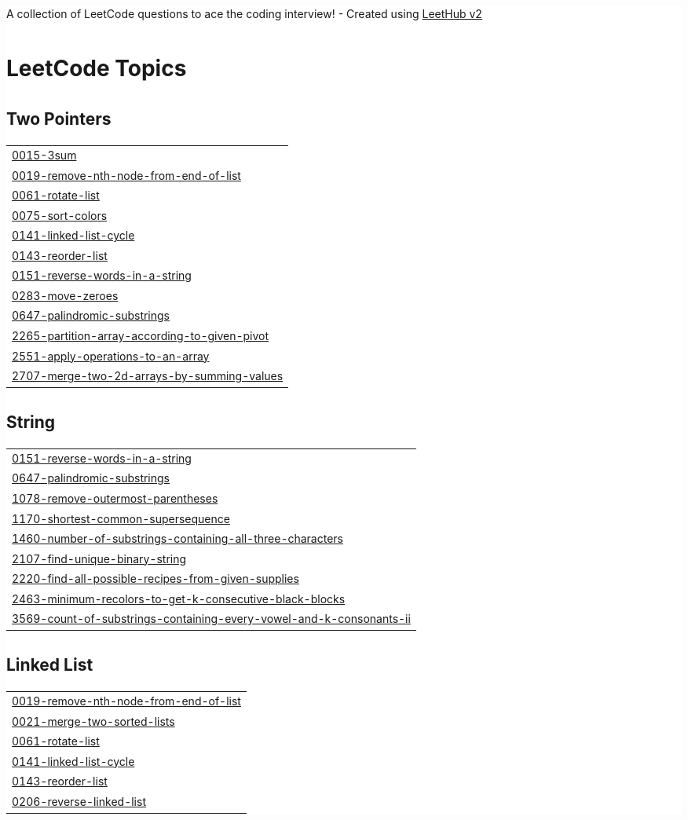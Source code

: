A collection of LeetCode questions to ace the coding interview! - Created using [LeetHub v2](https://github.com/arunbhardwaj/LeetHub-2.0)

# LeetCode Topics
## Two Pointers
|  |
| ------- |
| [0015-3sum](https://github.com/amancodewiz/LeetCodeTracker/tree/master/0015-3sum) |
| [0019-remove-nth-node-from-end-of-list](https://github.com/amancodewiz/LeetCodeTracker/tree/master/0019-remove-nth-node-from-end-of-list) |
| [0061-rotate-list](https://github.com/amancodewiz/LeetCodeTracker/tree/master/0061-rotate-list) |
| [0075-sort-colors](https://github.com/amancodewiz/LeetCodeTracker/tree/master/0075-sort-colors) |
| [0141-linked-list-cycle](https://github.com/amancodewiz/LeetCodeTracker/tree/master/0141-linked-list-cycle) |
| [0143-reorder-list](https://github.com/amancodewiz/LeetCodeTracker/tree/master/0143-reorder-list) |
| [0151-reverse-words-in-a-string](https://github.com/amancodewiz/LeetCodeTracker/tree/master/0151-reverse-words-in-a-string) |
| [0283-move-zeroes](https://github.com/amancodewiz/LeetCodeTracker/tree/master/0283-move-zeroes) |
| [0647-palindromic-substrings](https://github.com/amancodewiz/LeetCodeTracker/tree/master/0647-palindromic-substrings) |
| [2265-partition-array-according-to-given-pivot](https://github.com/amancodewiz/LeetCodeTracker/tree/master/2265-partition-array-according-to-given-pivot) |
| [2551-apply-operations-to-an-array](https://github.com/amancodewiz/LeetCodeTracker/tree/master/2551-apply-operations-to-an-array) |
| [2707-merge-two-2d-arrays-by-summing-values](https://github.com/amancodewiz/LeetCodeTracker/tree/master/2707-merge-two-2d-arrays-by-summing-values) |
## String
|  |
| ------- |
| [0151-reverse-words-in-a-string](https://github.com/amancodewiz/LeetCodeTracker/tree/master/0151-reverse-words-in-a-string) |
| [0647-palindromic-substrings](https://github.com/amancodewiz/LeetCodeTracker/tree/master/0647-palindromic-substrings) |
| [1078-remove-outermost-parentheses](https://github.com/amancodewiz/LeetCodeTracker/tree/master/1078-remove-outermost-parentheses) |
| [1170-shortest-common-supersequence](https://github.com/amancodewiz/LeetCodeTracker/tree/master/1170-shortest-common-supersequence) |
| [1460-number-of-substrings-containing-all-three-characters](https://github.com/amancodewiz/LeetCodeTracker/tree/master/1460-number-of-substrings-containing-all-three-characters) |
| [2107-find-unique-binary-string](https://github.com/amancodewiz/LeetCodeTracker/tree/master/2107-find-unique-binary-string) |
| [2220-find-all-possible-recipes-from-given-supplies](https://github.com/amancodewiz/LeetCodeTracker/tree/master/2220-find-all-possible-recipes-from-given-supplies) |
| [2463-minimum-recolors-to-get-k-consecutive-black-blocks](https://github.com/amancodewiz/LeetCodeTracker/tree/master/2463-minimum-recolors-to-get-k-consecutive-black-blocks) |
| [3569-count-of-substrings-containing-every-vowel-and-k-consonants-ii](https://github.com/amancodewiz/LeetCodeTracker/tree/master/3569-count-of-substrings-containing-every-vowel-and-k-consonants-ii) |
## Linked List
|  |
| ------- |
| [0019-remove-nth-node-from-end-of-list](https://github.com/amancodewiz/LeetCodeTracker/tree/master/0019-remove-nth-node-from-end-of-list) |
| [0021-merge-two-sorted-lists](https://github.com/amancodewiz/LeetCodeTracker/tree/master/0021-merge-two-sorted-lists) |
| [0061-rotate-list](https://github.com/amancodewiz/LeetCodeTracker/tree/master/0061-rotate-list) |
| [0141-linked-list-cycle](https://github.com/amancodewiz/LeetCodeTracker/tree/master/0141-linked-list-cycle) |
| [0143-reorder-list](https://github.com/amancodewiz/LeetCodeTracker/tree/master/0143-reorder-list) |
| [0206-reverse-linked-list](https://github.com/amancodewiz/LeetCodeTracker/tree/master/0206-reverse-linked-list) |